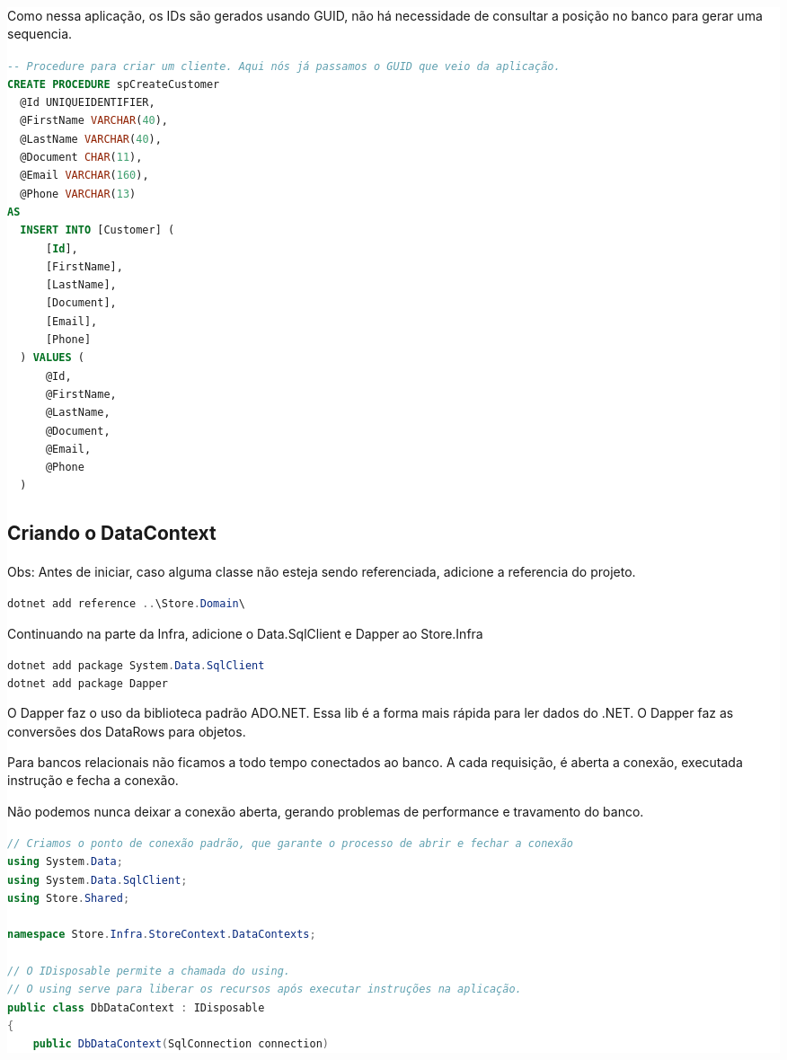 Como nessa aplicação, os IDs são gerados usando GUID, não há necessidade de consultar a posição no banco para gerar uma sequencia.

```sql
-- Procedure para criar um cliente. Aqui nós já passamos o GUID que veio da aplicação.
CREATE PROCEDURE spCreateCustomer
  @Id UNIQUEIDENTIFIER,
  @FirstName VARCHAR(40),
  @LastName VARCHAR(40),
  @Document CHAR(11),
  @Email VARCHAR(160),
  @Phone VARCHAR(13)
AS
  INSERT INTO [Customer] (
      [Id],
      [FirstName],
      [LastName],
      [Document],
      [Email],
      [Phone]
  ) VALUES (
      @Id,
      @FirstName,
      @LastName,
      @Document,
      @Email,
      @Phone
  )
```

## Criando o DataContext

Obs: Antes de iniciar, caso alguma classe não esteja sendo referenciada, adicione a referencia do projeto.

```csharp
dotnet add reference ..\Store.Domain\
```

Continuando na parte da Infra, adicione o Data.SqlClient e Dapper ao Store.Infra

```csharp
dotnet add package System.Data.SqlClient
dotnet add package Dapper
```

O Dapper faz o uso da biblioteca padrão ADO.NET. Essa lib é a forma mais rápida para ler dados do .NET.
O Dapper faz as conversões dos DataRows para objetos.

Para bancos relacionais não ficamos a todo tempo conectados ao banco. A cada requisição, é aberta a conexão, executada instrução e fecha a conexão.

Não podemos nunca deixar a conexão aberta, gerando problemas de performance e travamento do banco.

```csharp
// Criamos o ponto de conexão padrão, que garante o processo de abrir e fechar a conexão
using System.Data;
using System.Data.SqlClient;
using Store.Shared;

namespace Store.Infra.StoreContext.DataContexts;

// O IDisposable permite a chamada do using.
// O using serve para liberar os recursos após executar instruções na aplicação.
public class DbDataContext : IDisposable
{
    public DbDataContext(SqlConnection connection)
```